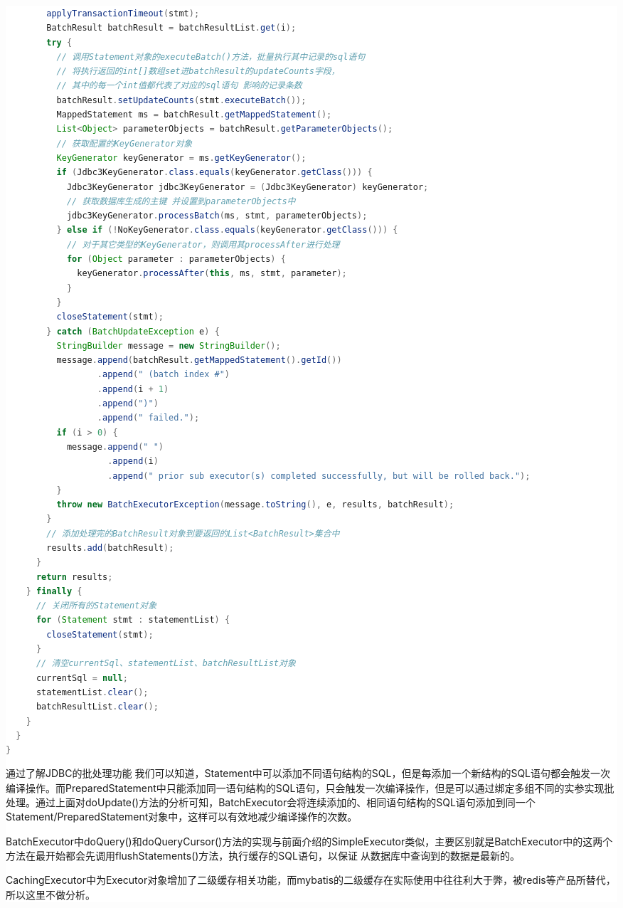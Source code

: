 ```java
        applyTransactionTimeout(stmt);
        BatchResult batchResult = batchResultList.get(i);
        try {
          // 调用Statement对象的executeBatch()方法，批量执行其中记录的sql语句
          // 将执行返回的int[]数组set进batchResult的updateCounts字段，
          // 其中的每一个int值都代表了对应的sql语句 影响的记录条数
          batchResult.setUpdateCounts(stmt.executeBatch());
          MappedStatement ms = batchResult.getMappedStatement();
          List<Object> parameterObjects = batchResult.getParameterObjects();
          // 获取配置的KeyGenerator对象
          KeyGenerator keyGenerator = ms.getKeyGenerator();
          if (Jdbc3KeyGenerator.class.equals(keyGenerator.getClass())) {
            Jdbc3KeyGenerator jdbc3KeyGenerator = (Jdbc3KeyGenerator) keyGenerator;
            // 获取数据库生成的主键 并设置到parameterObjects中
            jdbc3KeyGenerator.processBatch(ms, stmt, parameterObjects);
          } else if (!NoKeyGenerator.class.equals(keyGenerator.getClass())) {
            // 对于其它类型的KeyGenerator，则调用其processAfter进行处理
            for (Object parameter : parameterObjects) {
              keyGenerator.processAfter(this, ms, stmt, parameter);
            }
          }
          closeStatement(stmt);
        } catch (BatchUpdateException e) {
          StringBuilder message = new StringBuilder();
          message.append(batchResult.getMappedStatement().getId())
                  .append(" (batch index #")
                  .append(i + 1)
                  .append(")")
                  .append(" failed.");
          if (i > 0) {
            message.append(" ")
                    .append(i)
                    .append(" prior sub executor(s) completed successfully, but will be rolled back.");
          }
          throw new BatchExecutorException(message.toString(), e, results, batchResult);
        }
        // 添加处理完的BatchResult对象到要返回的List<BatchResult>集合中
        results.add(batchResult);
      }
      return results;
    } finally {
      // 关闭所有的Statement对象
      for (Statement stmt : statementList) {
        closeStatement(stmt);
      }
      // 清空currentSql、statementList、batchResultList对象
      currentSql = null;
      statementList.clear();
      batchResultList.clear();
    }
  }
}
```
通过了解JDBC的批处理功能 我们可以知道，Statement中可以添加不同语句结构的SQL，但是每添加一个新结构的SQL语句都会触发一次编译操作。而PreparedStatement中只能添加同一语句结构的SQL语句，只会触发一次编译操作，但是可以通过绑定多组不同的实参实现批处理。通过上面对doUpdate()方法的分析可知，BatchExecutor会将连续添加的、相同语句结构的SQL语句添加到同一个Statement/PreparedStatement对象中，这样可以有效地减少编译操作的次数。

BatchExecutor中doQuery()和doQueryCursor()方法的实现与前面介绍的SimpleExecutor类似，主要区别就是BatchExecutor中的这两个方法在最开始都会先调用flushStatements()方法，执行缓存的SQL语句，以保证 从数据库中查询到的数据是最新的。

CachingExecutor中为Executor对象增加了二级缓存相关功能，而mybatis的二级缓存在实际使用中往往利大于弊，被redis等产品所替代，所以这里不做分析。


